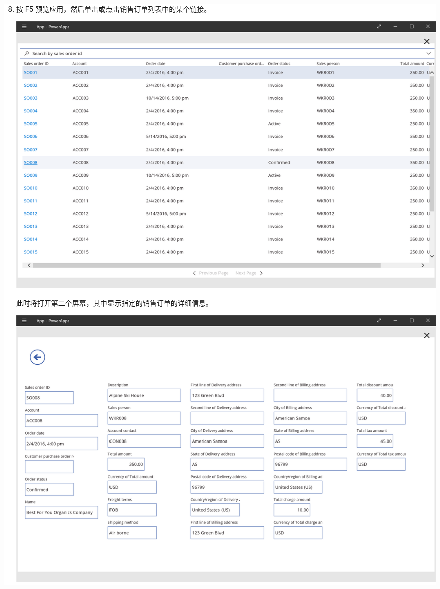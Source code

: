 8. 按 F5 预览应用，然后单击或点击销售订单列表中的某个链接。
   
    ![](media/entity-form-control/entityform-tutorial-01-17.png)  
   
    此时将打开第二个屏幕，其中显示指定的销售订单的详细信息。
   
    ![](media/entity-form-control/entityform-tutorial-01-18.png)  
   